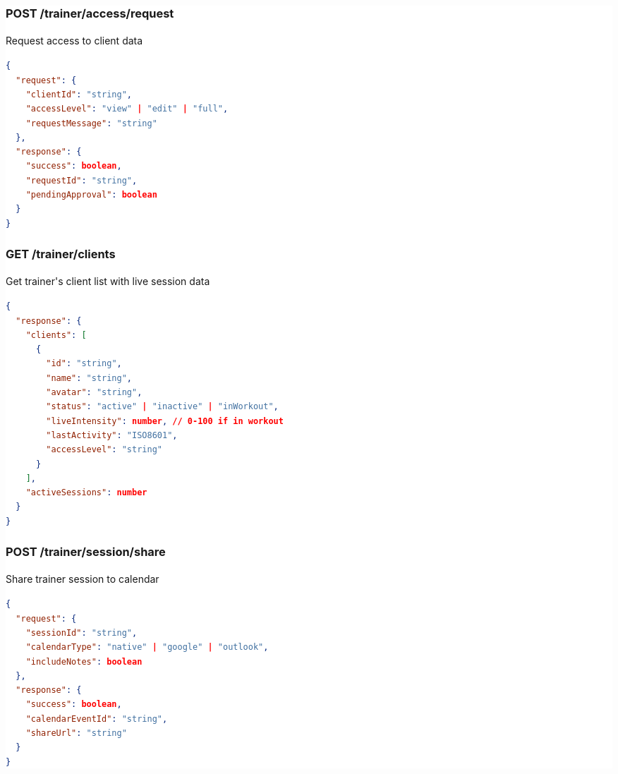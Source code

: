 ### POST /trainer/access/request
Request access to client data
```json
{
  "request": {
    "clientId": "string",
    "accessLevel": "view" | "edit" | "full",
    "requestMessage": "string"
  },
  "response": {
    "success": boolean,
    "requestId": "string",
    "pendingApproval": boolean
  }
}
```

### GET /trainer/clients
Get trainer's client list with live session data
```json
{
  "response": {
    "clients": [
      {
        "id": "string",
        "name": "string",
        "avatar": "string",
        "status": "active" | "inactive" | "inWorkout",
        "liveIntensity": number, // 0-100 if in workout
        "lastActivity": "ISO8601",
        "accessLevel": "string"
      }
    ],
    "activeSessions": number
  }
}
```

### POST /trainer/session/share
Share trainer session to calendar
```json
{
  "request": {
    "sessionId": "string",
    "calendarType": "native" | "google" | "outlook",
    "includeNotes": boolean
  },
  "response": {
    "success": boolean,
    "calendarEventId": "string",
    "shareUrl": "string"
  }
}
```
